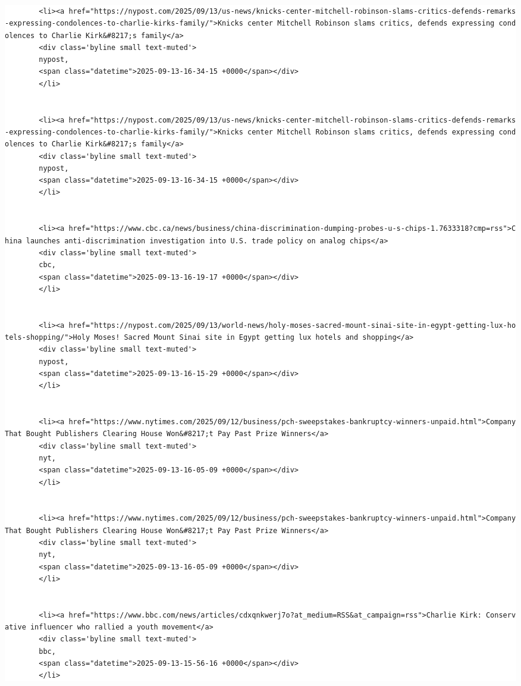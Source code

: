 
            <li><a href="https://nypost.com/2025/09/13/us-news/knicks-center-mitchell-robinson-slams-critics-defends-remarks-expressing-condolences-to-charlie-kirks-family/">Knicks center Mitchell Robinson slams critics, defends expressing condolences to Charlie Kirk&#8217;s family</a>
            <div class='byline small text-muted'>
            nypost, 
            <span class="datetime">2025-09-13-16-34-15 +0000</span></div>
            </li>
        

            <li><a href="https://nypost.com/2025/09/13/us-news/knicks-center-mitchell-robinson-slams-critics-defends-remarks-expressing-condolences-to-charlie-kirks-family/">Knicks center Mitchell Robinson slams critics, defends expressing condolences to Charlie Kirk&#8217;s family</a>
            <div class='byline small text-muted'>
            nypost, 
            <span class="datetime">2025-09-13-16-34-15 +0000</span></div>
            </li>
        

            <li><a href="https://www.cbc.ca/news/business/china-discrimination-dumping-probes-u-s-chips-1.7633318?cmp=rss">China launches anti-discrimination investigation into U.S. trade policy on analog chips</a>
            <div class='byline small text-muted'>
            cbc, 
            <span class="datetime">2025-09-13-16-19-17 +0000</span></div>
            </li>
        

            <li><a href="https://nypost.com/2025/09/13/world-news/holy-moses-sacred-mount-sinai-site-in-egypt-getting-lux-hotels-shopping/">Holy Moses! Sacred Mount Sinai site in Egypt getting lux hotels and shopping</a>
            <div class='byline small text-muted'>
            nypost, 
            <span class="datetime">2025-09-13-16-15-29 +0000</span></div>
            </li>
        

            <li><a href="https://www.nytimes.com/2025/09/12/business/pch-sweepstakes-bankruptcy-winners-unpaid.html">Company That Bought Publishers Clearing House Won&#8217;t Pay Past Prize Winners</a>
            <div class='byline small text-muted'>
            nyt, 
            <span class="datetime">2025-09-13-16-05-09 +0000</span></div>
            </li>
        

            <li><a href="https://www.nytimes.com/2025/09/12/business/pch-sweepstakes-bankruptcy-winners-unpaid.html">Company That Bought Publishers Clearing House Won&#8217;t Pay Past Prize Winners</a>
            <div class='byline small text-muted'>
            nyt, 
            <span class="datetime">2025-09-13-16-05-09 +0000</span></div>
            </li>
        

            <li><a href="https://www.bbc.com/news/articles/cdxqnkwerj7o?at_medium=RSS&at_campaign=rss">Charlie Kirk: Conservative influencer who rallied a youth movement</a>
            <div class='byline small text-muted'>
            bbc, 
            <span class="datetime">2025-09-13-15-56-16 +0000</span></div>
            </li>
        